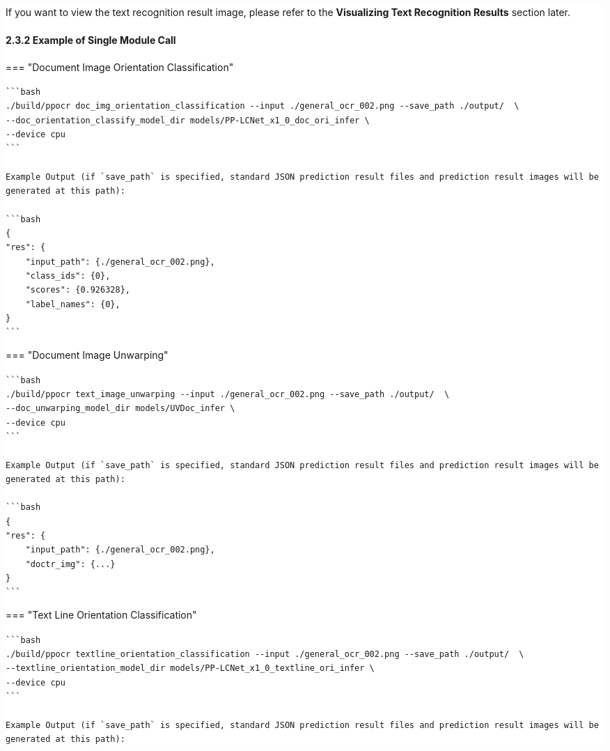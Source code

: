 If you want to view the text recognition result image, please refer to the **Visualizing Text Recognition Results** section later.

#### 2.3.2 Example of Single Module Call

=== "Document Image Orientation Classification"   

    ```bash
    ./build/ppocr doc_img_orientation_classification --input ./general_ocr_002.png --save_path ./output/  \
    --doc_orientation_classify_model_dir models/PP-LCNet_x1_0_doc_ori_infer \
    --device cpu 
    ```

    Example Output (if `save_path` is specified, standard JSON prediction result files and prediction result images will be generated at this path):

    ```bash
    {
    "res": {
        "input_path": {./general_ocr_002.png},
        "class_ids": {0},
        "scores": {0.926328},
        "label_names": {0},
    }
    ```

=== "Document Image Unwarping"

    ```bash
    ./build/ppocr text_image_unwarping --input ./general_ocr_002.png --save_path ./output/  \
    --doc_unwarping_model_dir models/UVDoc_infer \
    --device cpu 
    ```

    Example Output (if `save_path` is specified, standard JSON prediction result files and prediction result images will be generated at this path):

    ```bash
    {
    "res": {
        "input_path": {./general_ocr_002.png},
        "doctr_img": {...}
    }    
    ```   

=== "Text Line Orientation Classification"

    ```bash
    ./build/ppocr textline_orientation_classification --input ./general_ocr_002.png --save_path ./output/  \
    --textline_orientation_model_dir models/PP-LCNet_x1_0_textline_ori_infer \
    --device cpu 
    ```

    Example Output (if `save_path` is specified, standard JSON prediction result files and prediction result images will be generated at this path):
